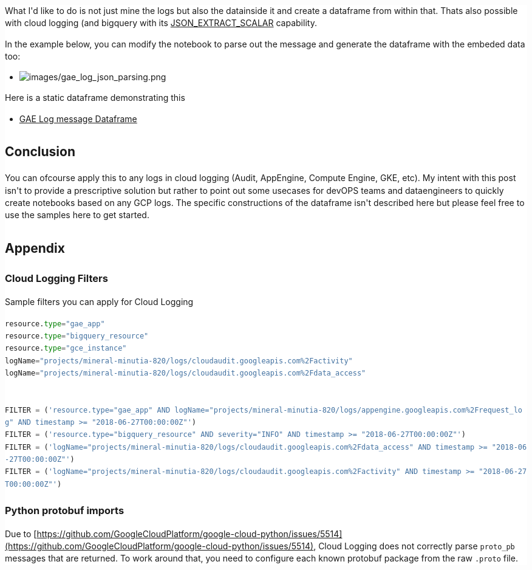 
What I'd like to do is not just mine the logs but also the datainside it and create a dataframe from within that.  Thats also possible with cloud logging (and bigquery with its [JSON_EXTRACT_SCALAR](https://cloud.google.com/bigquery/docs/reference/legacy-sql#json_extract_scalar) capability.  

In the example below, you can modify the notebook to parse out the message and generate the dataframe with the embeded data too:

  - ![images/gae_log_json_parsing.png](images/gae_log_json_parsing.png)


  Here is a static dataframe demonstrating this

  - [GAE Log message Dataframe](https://gist.github.com/salrashid123/a95282518f79fe218786db087c84c55d) 




## Conclusion

You can ofcourse apply this to any logs in cloud logging (Audit, AppEngine, Compute Engine, GKE, etc).  My intent with this post isn't to provide a prescriptive solution but rather to point out some usecases for devOPS teams and dataengineers to quickly create notebooks based on any GCP logs.  The specific constructions of the dataframe isn't described here but please feel free to use the samples here to get started.


## Appendix


### Cloud Logging Filters

Sample filters you can apply for Cloud Logging

```python
resource.type="gae_app"
resource.type="bigquery_resource"
resource.type="gce_instance"
logName="projects/mineral-minutia-820/logs/cloudaudit.googleapis.com%2Factivity"
logName="projects/mineral-minutia-820/logs/cloudaudit.googleapis.com%2Fdata_access"


FILTER = ('resource.type="gae_app" AND logName="projects/mineral-minutia-820/logs/appengine.googleapis.com%2Frequest_log" AND timestamp >= "2018-06-27T00:00:00Z"')
FILTER = ('resource.type="bigquery_resource" AND severity="INFO" AND timestamp >= "2018-06-27T00:00:00Z"')
FILTER = ('logName="projects/mineral-minutia-820/logs/cloudaudit.googleapis.com%2Fdata_access" AND timestamp >= "2018-06-27T00:00:00Z"')
FILTER = ('logName="projects/mineral-minutia-820/logs/cloudaudit.googleapis.com%2Factivity" AND timestamp >= "2018-06-27T00:00:00Z"')
```

### Python protobuf imports

Due to [https://github.com/GoogleCloudPlatform/google-cloud-python/issues/5514](https://github.com/GoogleCloudPlatform/google-cloud-python/issues/5514), Cloud Logging
does not correctly parse `proto_pb` messages that are returned.   To work around that, you need to configure each known protobuf package from the raw `.proto` file.
